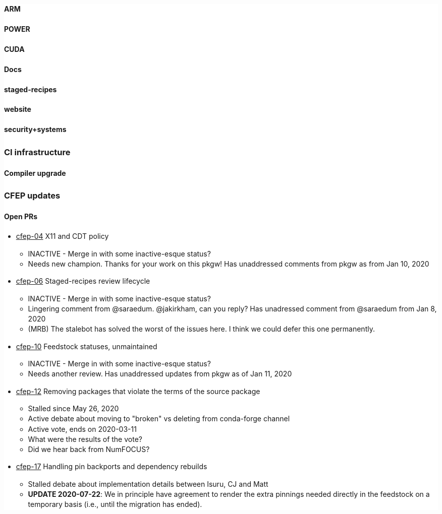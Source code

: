 #### ARM

#### POWER

#### CUDA

#### Docs

#### staged-recipes

#### website

#### security+systems

### CI infrastructure

#### Compiler upgrade

### CFEP updates

#### Open PRs

* [cfep-04](https://github.com/conda-forge/conda-forge-enhancement-proposals/pull/7) X11 and CDT policy
    * INACTIVE - Merge in with some inactive-esque status?
    * Needs new champion. Thanks for your work on this pkgw! Has unaddressed comments from pkgw as from Jan 10, 2020

* [cfep-06](https://github.com/conda-forge/conda-forge-enhancement-proposals/pull/9) Staged-recipes review lifecycle
    * INACTIVE - Merge in with some inactive-esque status?
    * Lingering comment from @saraedum. @jakirkham, can you reply? Has unadressed comment from @saraedum from Jan 8, 2020
    * (MRB) The stalebot has solved the worst of the issues here. I think we could defer this one permanently.

* [cfep-10](https://github.com/conda-forge/conda-forge-enhancement-proposals/pull/15) Feedstock statuses, unmaintained
    * INACTIVE - Merge in with some inactive-esque status?
    * Needs another review. Has unaddressed updates from pkgw as of Jan 11, 2020

* [cfep-12](https://github.com/conda-forge/cfep/pull/23) Removing packages that violate the terms of the source package
    * Stalled since May 26, 2020
    * Active debate about moving to "broken" vs deleting from conda-forge channel
    * Active vote, ends on 2020-03-11
    * What were the results of the vote?
    * Did we hear back from NumFOCUS?

* [cfep-17](https://github.com/conda-forge/cfep/pull/32) Handling pin backports and dependency rebuilds
    * Stalled debate about implementation details between Isuru, CJ and Matt
    * **UPDATE 2020-07-22**: We in principle have agreement to render the extra pinnings needed directly in the feedstock
      on a temporary basis (i.e., until the migration has ended).

